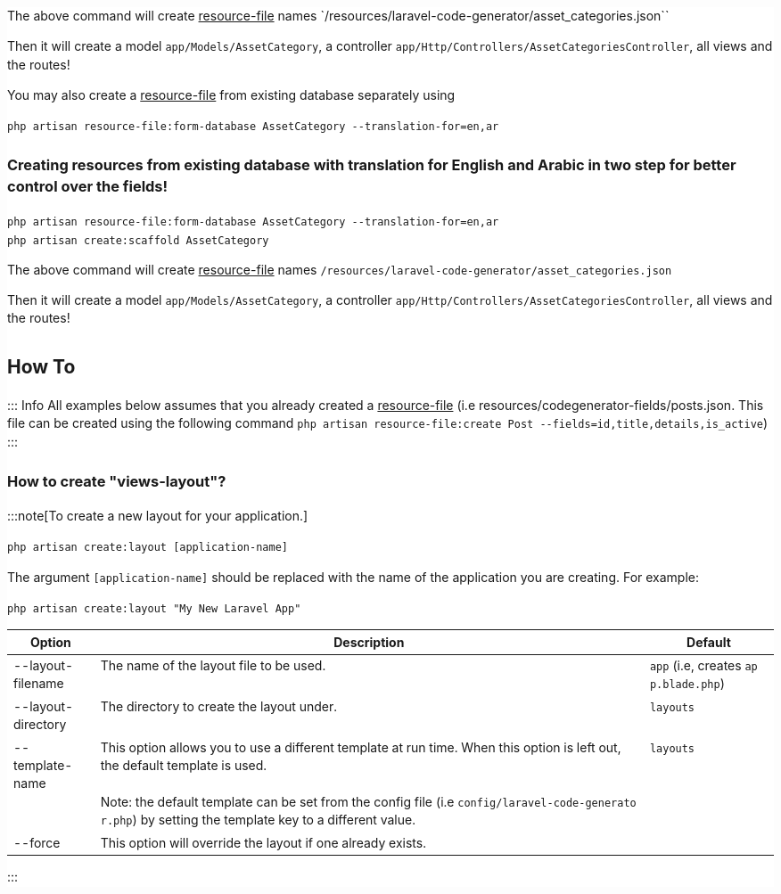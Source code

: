 The above command will create [resource-file](./resource-file.md) names `/resources/laravel-code-generator/asset_categories.json``

Then it will create a model `app/Models/AssetCategory`, a controller `app/Http/Controllers/AssetCategoriesController`, all views and the routes!

You may also create a [resource-file](./resource-file.md) from existing database separately using 

```
php artisan resource-file:form-database AssetCategory --translation-for=en,ar
```

### Creating resources from existing database with translation for English and Arabic in two step for better control over the fields!

```
php artisan resource-file:form-database AssetCategory --translation-for=en,ar
php artisan create:scaffold AssetCategory
```

The above command will create [resource-file](./resource-file.md) names `/resources/laravel-code-generator/asset_categories.json`

Then it will create a model `app/Models/AssetCategory`, a controller `app/Http/Controllers/AssetCategoriesController`, all views and the routes!



## How To

::: Info
All examples below assumes that you already created a [resource-file](./resource-file.md) (i.e resources/codegenerator-fields/posts.json. This file can be created using the following command `php artisan resource-file:create Post --fields=id,title,details,is_active`)
:::

### How to create "views-layout"?

:::note[To create a new layout for your application.]

 ```
 php artisan create:layout [application-name]
 ```

 The argument `[application-name]` should be replaced with the name of the application you are creating. For example: 

 ```
 php artisan create:layout "My New Laravel App"
 ```

 | Option | Description | Default |
 | ----------- | ----------- | ----------- |
 | --layout-filename | The name of the layout file to be used. | `app` (i.e, creates `app.blade.php`) |
 | --layout-directory | The directory to create the layout under. | `layouts` |
 | <a name="template-name">--template-name</a> | This option allows you to use a different template at run time. When this option is left out, the default template is used.<br /><br /> Note: the default template can be set from the config file (i.e `config/laravel-code-generator.php`) by setting the template key to a different value. | `layouts` |
 | --force | This option will override the layout if one already exists. |  |

:::
